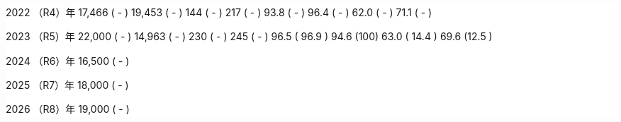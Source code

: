 2022
（R4）年
17,466
( - )
19,453
( - )
144
( - )
217
( - )
93.8
( - )
96.4
( - )
62.0
( - )
71.1
( - )

2023
（R5）年
22,000
( - )
14,963
( - )
230
( - )
245
( - )
96.5
( 96.9 )
94.6
(100)
63.0
( 14.4 )
69.6
(12.5 )

2024
（R6）年
16,500
( - )

2025
（R7）年
18,000
( - )

2026
（R8）年
19,000
( - )
